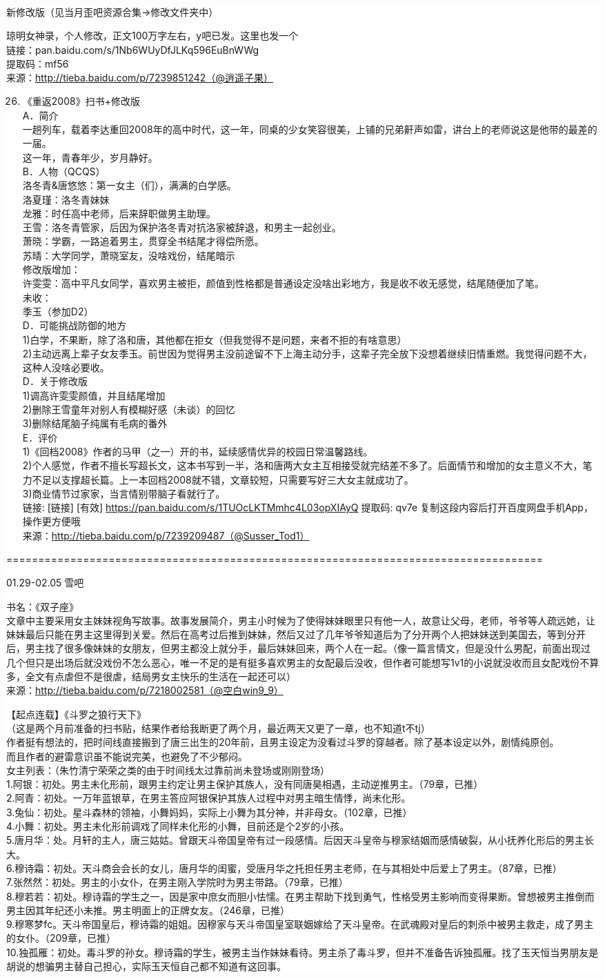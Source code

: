   
新修改版（见当月歪吧资源合集→修改文件夹中）  
  
  
琼明女神录，个人修改，正文100万字左右，y吧已发。这里也发一个  
链接：pan.baidu.com/s/1Nb6WUyDfJLKq596EuBnWWg   
提取码：mf56  
来源：http://tieba.baidu.com/p/7239851242（@逍遥子果）  
  
  
26. 《重返2008》扫书+修改版  
A．简介  
一趟列车，载着李达重回2008年的高中时代，这一年，同桌的少女笑容很美，上铺的兄弟鼾声如雷，讲台上的老师说这是他带的最差的一届。  
这一年，青春年少，岁月静好。  
B．人物（QCQS）  
洛冬青&唐悠悠：第一女主（们），满满的白学感。  
洛夏瑾：洛冬青妹妹  
龙雅：时任高中老师，后来辞职做男主助理。  
王雪：洛冬青管家，后因为保护洛冬青对抗洛家被辞退，和男主一起创业。  
萧晓：学霸，一路追着男主，贯穿全书结尾才得偿所愿。  
苏晴：大学同学，萧晓室友，没啥戏份，结尾暗示  
修改版增加：  
许雯雯：高中平凡女同学，喜欢男主被拒，颜值到性格都是普通设定没啥出彩地方，我是收不收无感觉，结尾随便加了笔。  
未收：  
季玉（参加D2）  
D．可能挑战防御的地方  
1)白学，不果断，除了洛和唐，其他都在拒女（但我觉得不是问题，来者不拒的有啥意思）  
2)主动远离上辈子女友季玉。前世因为觉得男主没前途留不下上海主动分手，这辈子完全放下没想着继续旧情重燃。我觉得问题不大，这种人没啥必要收。  
D．关于修改版  
1)调高许雯雯颜值，并且结尾增加  
2)删除王雪童年对别人有模糊好感（未谈）的回忆  
3)删除结尾脑子纯属有毛病的番外  
E．评价  
1)《回档2008》作者的马甲（之一）开的书，延续感情优异的校园日常温馨路线。  
2)个人感觉，作者不擅长写超长文，这本书写到一半，洛和唐两大女主互相接受就完结差不多了。后面情节和增加的女主意义不大，笔力不足以支撑超长篇。上一本回档2008就不错，文章较短，只需要写好三大女主就成功了。  
3)商业情节过家家，当言情别带脑子看就行了。  
链接: [链接] [有效] https://pan.baidu.com/s/1TUOcLKTMmhc4L03opXIAyQ 提取码: qv7e 复制这段内容后打开百度网盘手机App，操作更方便哦  
来源：http://tieba.baidu.com/p/7239209487（@Susser_Tod1）  
  
  
====================================================================================  
  
  
01.29-02.05 雪吧  
  
  
书名：《双子座》  
文章中主要采用女主妹妹视角写故事。故事发展简介，男主小时候为了使得妹妹眼里只有他一人，故意让父母，老师，爷爷等人疏远她，让妹妹最后只能在男主这里得到关爱。然后在高考过后推到妹妹，然后又过了几年爷爷知道后为了分开两个人把妹妹送到美国去，等到分开后，男主找了很多像妹妹的女朋友，但男主都没上就分手，最后妹妹回来，两个人在一起。（像一篇言情文，但是没什么男配，前面出现过几个但只是出场后就没戏份不怎么恶心，唯一不足的是有挺多喜欢男主的女配最后没收，但作者可能想写1v1的小说就没收而且女配戏份不算多，全文有点虐但不是很虐，结局男女主快乐的生活在一起还可以）  
来源：http://tieba.baidu.com/p/7218002581（@空白win9_9）  
  
  
【起点连载】《斗罗之狼行天下》  
（这是两个月前准备的扫书贴，结果作者给我断更了两个月，最近两天又更了一章，也不知道t不tj）  
作者挺有想法的，把时间线直接搬到了唐三出生的20年前，且男主设定为没看过斗罗的穿越者。除了基本设定以外，剧情纯原创。  
而且作者的避雷意识虽不能说完美，也避免了不少郁闷。  
女主列表：（朱竹清宁荣荣之类的由于时间线太过靠前尚未登场或刚刚登场）  
1.阿银：初处。男主未化形前，跟男主约定让男主保护其族人，没有同唐昊相遇，主动逆推男主。（79章，已推）  
2.阿青：初处。一万年蓝银草，在男主答应阿银保护其族人过程中对男主暗生情悸，尚未化形。  
3.兔仙：初处。星斗森林的领袖，小舞妈妈，实际上小舞为其分神，并非母女。（102章，已推）  
4.小舞：初处。男主未化形前调戏了同样未化形的小舞，目前还是个2岁的小孩。  
5.唐月华：处。月轩的主人，唐三姑姑。曾跟天斗帝国皇帝有过一段感情。后因天斗皇帝与穆家结姻而感情破裂，从小抚养化形后的男主长大。  
6.穆诗霜：初处。天斗商会会长的女儿，唐月华的闺蜜，受唐月华之托担任男主老师，在与其相处中后爱上了男主。（87章，已推）  
7.张然然：初处。男主的小女仆，在男主刚入学院时为男主带路。（79章，已推）  
8.穆若若：初处。穆诗霜的学生之一，因是家中庶女而胆小怯懦。在男主帮助下找到勇气，性格受男主影响而变得果断。曾想被男主推倒而男主因其年纪还小未推。男主明面上的正牌女友。（246章，已推）  
9.穆寒梦fc。天斗帝国皇后，穆诗霜的姐姐。因穆家与天斗帝国皇室联姻嫁给了天斗皇帝。在武魂殿对皇后的刺杀中被男主救走，成了男主的女仆。（209章，已推）  
10.独孤雁：初处。毒斗罗的孙女。穆诗霜的学生，被男主当作妹妹看待。男主杀了毒斗罗，但并不准备告诉独孤雁。找了玉天恒当男朋友是胡说的想骗男主替自己担心，实际玉天恒自己都不知道有这回事。  
